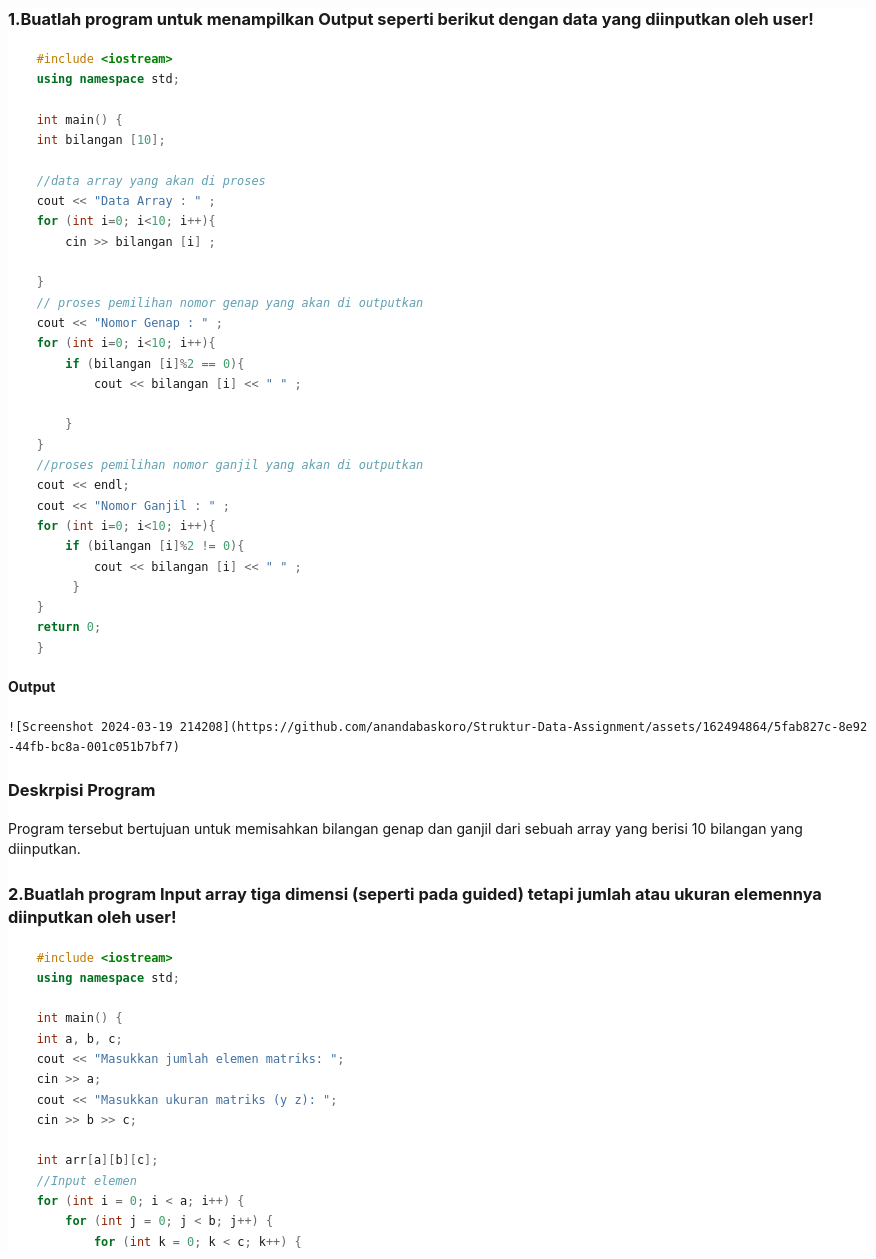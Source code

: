 ### 1.Buatlah program untuk menampilkan Output seperti berikut dengan data yang diinputkan oleh user!
```C++
    #include <iostream> 
    using namespace std; 

    int main() { 
    int bilangan [10]; 
    
    //data array yang akan di proses
    cout << "Data Array : " ; 
    for (int i=0; i<10; i++){ 
        cin >> bilangan [i] ; 
        
    } 
    // proses pemilihan nomor genap yang akan di outputkan
    cout << "Nomor Genap : " ; 
    for (int i=0; i<10; i++){ 
        if (bilangan [i]%2 == 0){ 
            cout << bilangan [i] << " " ; 
            
        } 
    } 
    //proses pemilihan nomor ganjil yang akan di outputkan
    cout << endl; 
    cout << "Nomor Ganjil : " ; 
    for (int i=0; i<10; i++){ 
        if (bilangan [i]%2 != 0){ 
            cout << bilangan [i] << " " ; 
         } 
    } 
    return 0;
    }
```

#### Output 
    ![Screenshot 2024-03-19 214208](https://github.com/anandabaskoro/Struktur-Data-Assignment/assets/162494864/5fab827c-8e92-44fb-bc8a-001c051b7bf7)


### Deskrpisi Program

Program tersebut bertujuan untuk memisahkan bilangan genap dan ganjil dari sebuah array yang berisi 10 bilangan yang diinputkan.

### 2.Buatlah program Input array tiga dimensi (seperti pada guided) tetapi jumlah atau ukuran elemennya diinputkan oleh user!
```C++
    #include <iostream> 
    using namespace std; 

    int main() { 
    int a, b, c; 
    cout << "Masukkan jumlah elemen matriks: "; 
    cin >> a; 
    cout << "Masukkan ukuran matriks (y z): "; 
    cin >> b >> c; 
    
    int arr[a][b][c]; 
    //Input elemen 
    for (int i = 0; i < a; i++) { 
        for (int j = 0; j < b; j++) { 
            for (int k = 0; k < c; k++) { 
```